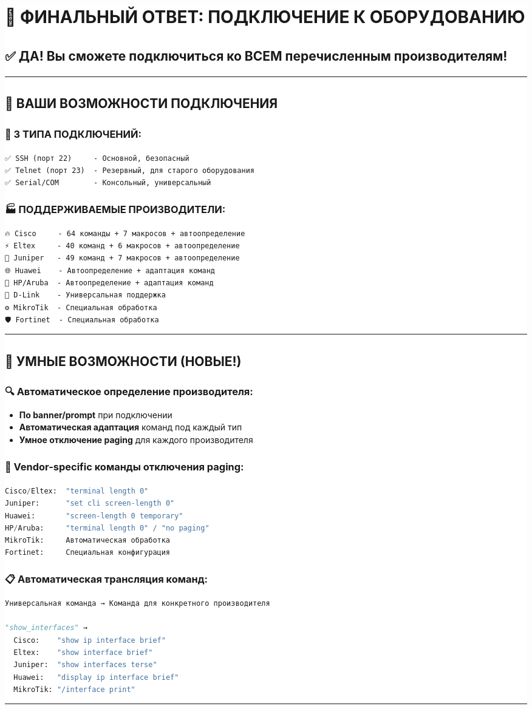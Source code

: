 # 🎯 ФИНАЛЬНЫЙ ОТВЕТ: ПОДКЛЮЧЕНИЕ К ОБОРУДОВАНИЮ

## ✅ **ДА! Вы сможете подключиться ко ВСЕМ перечисленным производителям!**

---

## 🚀 **ВАШИ ВОЗМОЖНОСТИ ПОДКЛЮЧЕНИЯ**

### **🔌 3 ТИПА ПОДКЛЮЧЕНИЙ:**
```
✅ SSH (порт 22)     - Основной, безопасный
✅ Telnet (порт 23)  - Резервный, для старого оборудования  
✅ Serial/COM        - Консольный, универсальный
```

### **🏭 ПОДДЕРЖИВАЕМЫЕ ПРОИЗВОДИТЕЛИ:**
```
🔥 Cisco     - 64 команды + 7 макросов + автоопределение
⚡ Eltex     - 40 команд + 6 макросов + автоопределение  
🌊 Juniper   - 49 команд + 7 макросов + автоопределение
🌐 Huawei    - Автоопределение + адаптация команд
📡 HP/Aruba  - Автоопределение + адаптация команд
🔧 D-Link    - Универсальная поддержка
⚙️ MikroTik  - Специальная обработка
🛡️ Fortinet  - Специальная обработка
```

---

## 🧠 **УМНЫЕ ВОЗМОЖНОСТИ (НОВЫЕ!)**

### **🔍 Автоматическое определение производителя:**
- **По banner/prompt** при подключении
- **Автоматическая адаптация** команд под каждый тип
- **Умное отключение paging** для каждого производителя

### **🎯 Vendor-specific команды отключения paging:**
```python
Cisco/Eltex:  "terminal length 0"
Juniper:      "set cli screen-length 0"  
Huawei:       "screen-length 0 temporary"
HP/Aruba:     "terminal length 0" / "no paging"
MikroTik:     Автоматическая обработка
Fortinet:     Специальная конфигурация
```

### **📋 Автоматическая трансляция команд:**
```python
Универсальная команда → Команда для конкретного производителя

"show_interfaces" →
  Cisco:    "show ip interface brief"
  Eltex:    "show interface brief"
  Juniper:  "show interfaces terse"  
  Huawei:   "display ip interface brief"
  MikroTik: "/interface print"
```

---